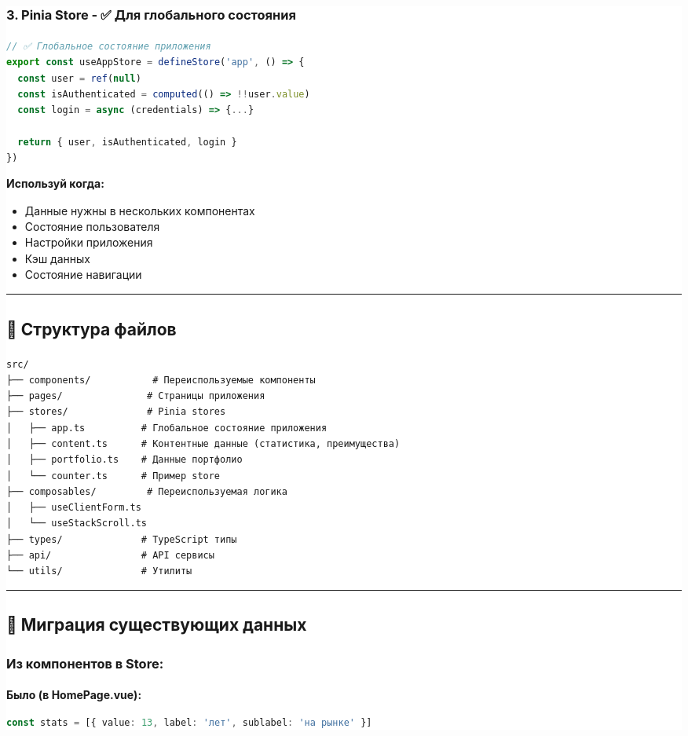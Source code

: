 
### 3. **Pinia Store** - ✅ Для глобального состояния

```typescript
// ✅ Глобальное состояние приложения
export const useAppStore = defineStore('app', () => {
  const user = ref(null)
  const isAuthenticated = computed(() => !!user.value)
  const login = async (credentials) => {...}

  return { user, isAuthenticated, login }
})
```

**Используй когда:**

- Данные нужны в нескольких компонентах
- Состояние пользователя
- Настройки приложения
- Кэш данных
- Состояние навигации

---

## 📁 Структура файлов

```
src/
├── components/           # Переиспользуемые компоненты
├── pages/               # Страницы приложения
├── stores/              # Pinia stores
│   ├── app.ts          # Глобальное состояние приложения
│   ├── content.ts      # Контентные данные (статистика, преимущества)
│   ├── portfolio.ts    # Данные портфолио
│   └── counter.ts      # Пример store
├── composables/         # Переиспользуемая логика
│   ├── useClientForm.ts
│   └── useStackScroll.ts
├── types/              # TypeScript типы
├── api/                # API сервисы
└── utils/              # Утилиты
```

---

## 🔄 Миграция существующих данных

### Из компонентов в Store:

**Было (в HomePage.vue):**

```typescript
const stats = [{ value: 13, label: 'лет', sublabel: 'на рынке' }]
```
